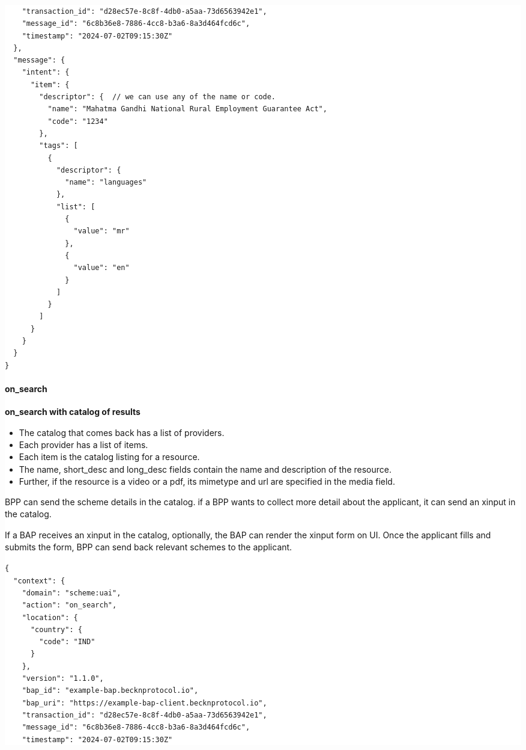 ```
    "transaction_id": "d28ec57e-8c8f-4db0-a5aa-73d6563942e1",
    "message_id": "6c8b36e8-7886-4cc8-b3a6-8a3d464fcd6c",
    "timestamp": "2024-07-02T09:15:30Z"
  },
  "message": {
    "intent": {
      "item": {
        "descriptor": {  // we can use any of the name or code.
          "name": "Mahatma Gandhi National Rural Employment Guarantee Act",
          "code": "1234"
        },
        "tags": [
          {
            "descriptor": {
              "name": "languages"
            },
            "list": [
              {
                "value": "mr"
              },
              {
                "value": "en"
              }
            ]
          }
        ]
      }
    }
  }
}
```


#### on_search

**on_search with catalog of results**

- The catalog that comes back has a list of providers.
- Each provider has a list of items.
- Each item is the catalog listing for a resource.
- The name, short_desc and long_desc fields contain the name and description of the resource.
- Further, if the resource is a video or a pdf, its mimetype and url are specified in the media field.

BPP can send the scheme details in the catalog. if a BPP wants to collect more detail about the applicant, it can send an xinput in the catalog.

If a BAP receives an xinput in the catalog, optionally, the BAP can render the xinput form on UI. Once the applicant fills and submits the form, BPP can send back relevant schemes to the applicant.

```
{
  "context": {
    "domain": "scheme:uai",
    "action": "on_search",
    "location": {
      "country": {
        "code": "IND"
      }
    },
    "version": "1.1.0",
    "bap_id": "example-bap.becknprotocol.io",
    "bap_uri": "https://example-bap-client.becknprotocol.io",
    "transaction_id": "d28ec57e-8c8f-4db0-a5aa-73d6563942e1",
    "message_id": "6c8b36e8-7886-4cc8-b3a6-8a3d464fcd6c",
    "timestamp": "2024-07-02T09:15:30Z"
```